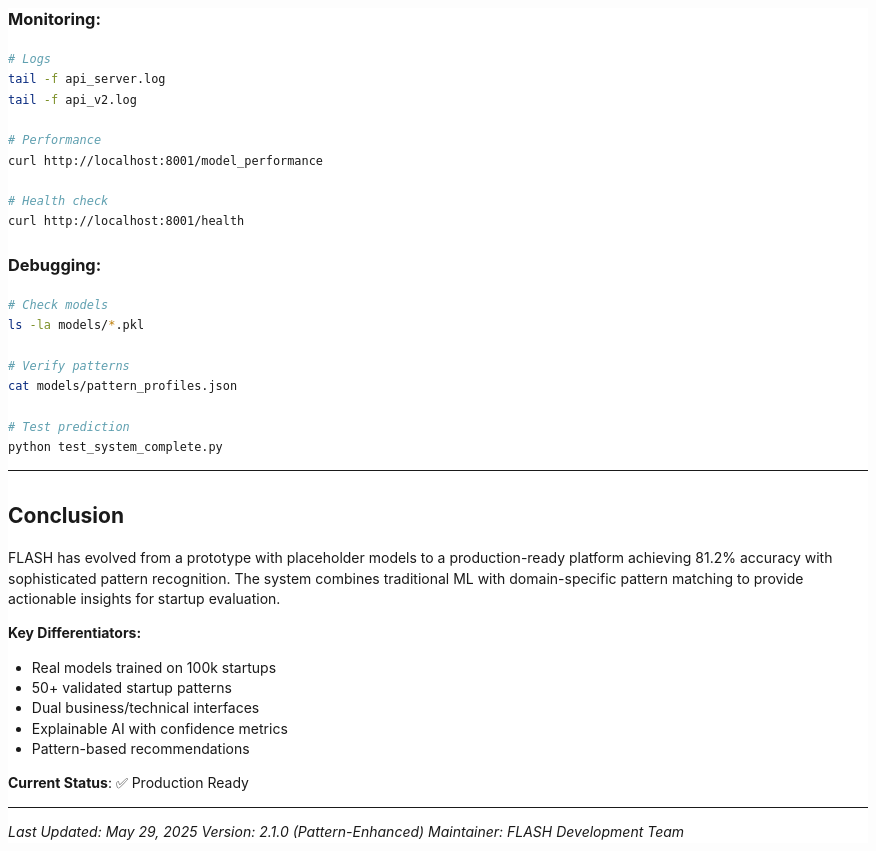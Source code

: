 ### Monitoring:
```bash
# Logs
tail -f api_server.log
tail -f api_v2.log

# Performance
curl http://localhost:8001/model_performance

# Health check
curl http://localhost:8001/health
```

### Debugging:
```bash
# Check models
ls -la models/*.pkl

# Verify patterns
cat models/pattern_profiles.json

# Test prediction
python test_system_complete.py
```

---

## Conclusion

FLASH has evolved from a prototype with placeholder models to a production-ready platform achieving 81.2% accuracy with sophisticated pattern recognition. The system combines traditional ML with domain-specific pattern matching to provide actionable insights for startup evaluation.

**Key Differentiators:**
- Real models trained on 100k startups
- 50+ validated startup patterns
- Dual business/technical interfaces
- Explainable AI with confidence metrics
- Pattern-based recommendations

**Current Status**: ✅ Production Ready

---

*Last Updated: May 29, 2025*
*Version: 2.1.0 (Pattern-Enhanced)*
*Maintainer: FLASH Development Team*